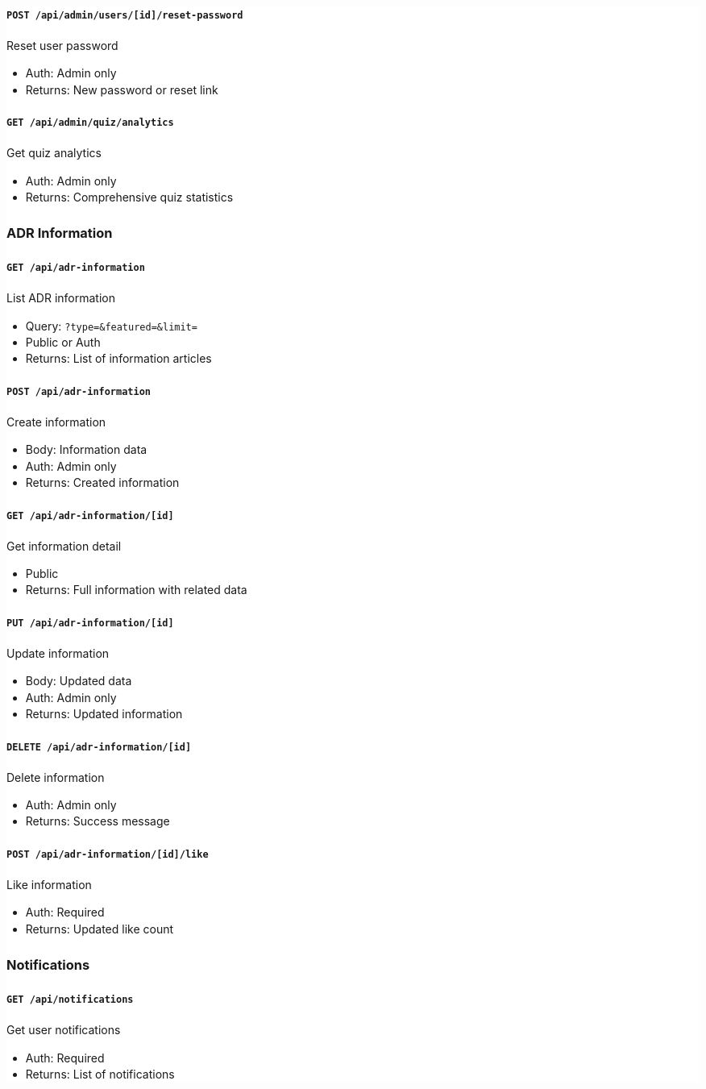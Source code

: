 #### `POST /api/admin/users/[id]/reset-password`
Reset user password
- Auth: Admin only
- Returns: New password or reset link

#### `GET /api/admin/quiz/analytics`
Get quiz analytics
- Auth: Admin only
- Returns: Comprehensive quiz statistics

### ADR Information

#### `GET /api/adr-information`
List ADR information
- Query: `?type=&featured=&limit=`
- Public or Auth
- Returns: List of information articles

#### `POST /api/adr-information`
Create information
- Body: Information data
- Auth: Admin only
- Returns: Created information

#### `GET /api/adr-information/[id]`
Get information detail
- Public
- Returns: Full information with related data

#### `PUT /api/adr-information/[id]`
Update information
- Body: Updated data
- Auth: Admin only
- Returns: Updated information

#### `DELETE /api/adr-information/[id]`
Delete information
- Auth: Admin only
- Returns: Success message

#### `POST /api/adr-information/[id]/like`
Like information
- Auth: Required
- Returns: Updated like count

### Notifications

#### `GET /api/notifications`
Get user notifications
- Auth: Required
- Returns: List of notifications
